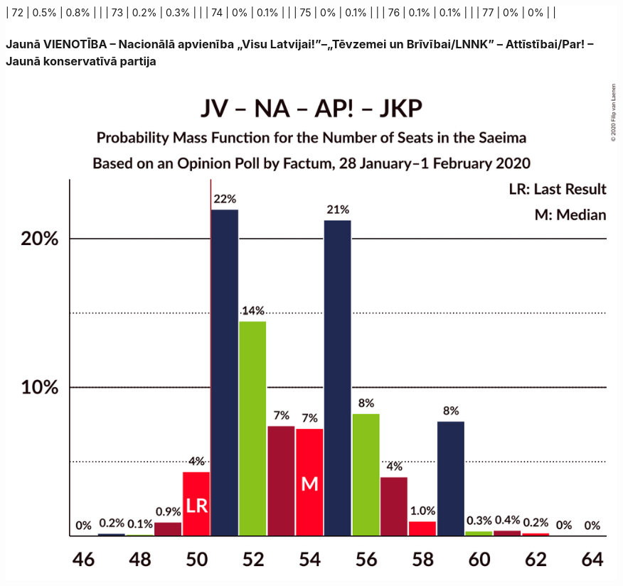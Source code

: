 | 72 | 0.5% | 0.8% |  |
| 73 | 0.2% | 0.3% |  |
| 74 | 0% | 0.1% |  |
| 75 | 0% | 0.1% |  |
| 76 | 0.1% | 0.1% |  |
| 77 | 0% | 0% |  |

### Jaunā VIENOTĪBA – Nacionālā apvienība „Visu Latvijai!”–„Tēvzemei un Brīvībai/LNNK” – Attīstībai/Par! – Jaunā konservatīvā partija

![Graph with seats probability mass function not yet produced](2020-02-01-Factum-coalitions-seats-pmf-jv–na–ap–jkp.png "Seats Probability Mass Function")
